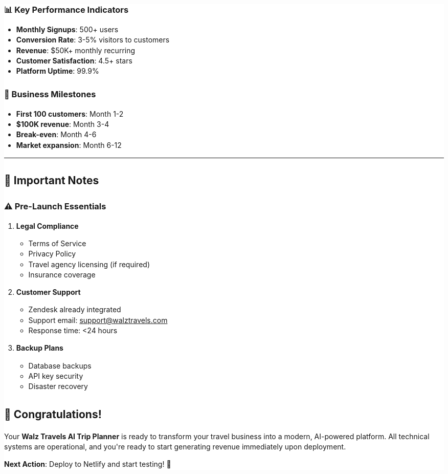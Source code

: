 ### 📊 Key Performance Indicators
- **Monthly Signups**: 500+ users
- **Conversion Rate**: 3-5% visitors to customers
- **Revenue**: $50K+ monthly recurring
- **Customer Satisfaction**: 4.5+ stars
- **Platform Uptime**: 99.9%

### 🎯 Business Milestones
- **First 100 customers**: Month 1-2
- **$100K revenue**: Month 3-4
- **Break-even**: Month 4-6
- **Market expansion**: Month 6-12

---

## 🚨 Important Notes

### ⚠️ Pre-Launch Essentials
1. **Legal Compliance**
   - Terms of Service
   - Privacy Policy
   - Travel agency licensing (if required)
   - Insurance coverage

2. **Customer Support**
   - Zendesk already integrated
   - Support email: support@walztravels.com
   - Response time: <24 hours

3. **Backup Plans**
   - Database backups
   - API key security
   - Disaster recovery

## 🎉 Congratulations!

Your **Walz Travels AI Trip Planner** is ready to transform your travel business into a modern, AI-powered platform. All technical systems are operational, and you're ready to start generating revenue immediately upon deployment.

**Next Action**: Deploy to Netlify and start testing! 🚀
